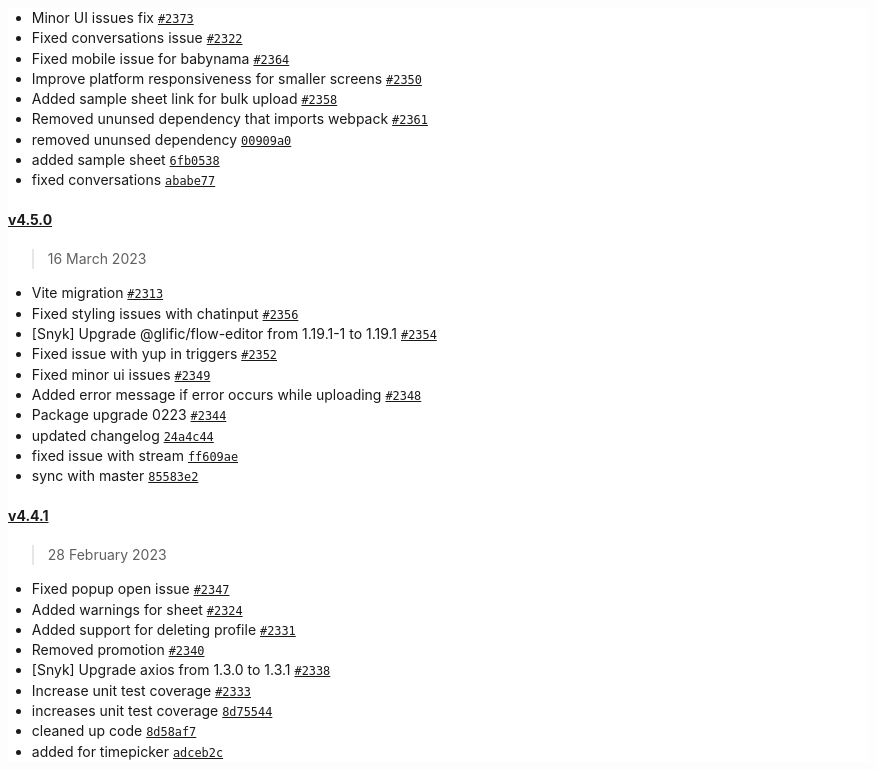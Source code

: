 - Minor UI issues fix [`#2373`](https://github.com/glific/glific-frontend/pull/2373)
- Fixed conversations issue [`#2322`](https://github.com/glific/glific-frontend/pull/2322)
- Fixed mobile issue for babynama [`#2364`](https://github.com/glific/glific-frontend/pull/2364)
- Improve platform responsiveness for smaller screens [`#2350`](https://github.com/glific/glific-frontend/pull/2350)
- Added sample sheet link for bulk upload [`#2358`](https://github.com/glific/glific-frontend/pull/2358)
- Removed ununsed dependency that imports webpack [`#2361`](https://github.com/glific/glific-frontend/pull/2361)
- removed ununsed dependency [`00909a0`](https://github.com/glific/glific-frontend/commit/00909a0f4d5105bd367d5ec1b9e54208ed718a33)
- added sample sheet [`6fb0538`](https://github.com/glific/glific-frontend/commit/6fb0538fd1c71e3c1b72c56532f3e2d941016527)
- fixed conversations [`ababe77`](https://github.com/glific/glific-frontend/commit/ababe77d3a0309194e42e9a799fa047a77b113a4)

#### [v4.5.0](https://github.com/glific/glific-frontend/compare/v4.4.1...v4.5.0)

> 16 March 2023

- Vite migration [`#2313`](https://github.com/glific/glific-frontend/pull/2313)
- Fixed styling issues with chatinput [`#2356`](https://github.com/glific/glific-frontend/pull/2356)
- [Snyk] Upgrade @glific/flow-editor from 1.19.1-1 to 1.19.1 [`#2354`](https://github.com/glific/glific-frontend/pull/2354)
- Fixed issue with yup in triggers [`#2352`](https://github.com/glific/glific-frontend/pull/2352)
- Fixed minor ui issues [`#2349`](https://github.com/glific/glific-frontend/pull/2349)
- Added error message if error occurs while uploading [`#2348`](https://github.com/glific/glific-frontend/pull/2348)
- Package upgrade 0223 [`#2344`](https://github.com/glific/glific-frontend/pull/2344)
- updated changelog [`24a4c44`](https://github.com/glific/glific-frontend/commit/24a4c44071bc2f715d1a07c909cd3cc4a30c302f)
- fixed issue with stream [`ff609ae`](https://github.com/glific/glific-frontend/commit/ff609aee5cfe13a483580c45264dacf83b4322cf)
- sync with master [`85583e2`](https://github.com/glific/glific-frontend/commit/85583e24f9fe4a717a33f447d9e836998e71d35d)

#### [v4.4.1](https://github.com/glific/glific-frontend/compare/v4.4.0...v4.4.1)

> 28 February 2023

- Fixed popup open issue [`#2347`](https://github.com/glific/glific-frontend/pull/2347)
- Added warnings for sheet [`#2324`](https://github.com/glific/glific-frontend/pull/2324)
- Added support for deleting profile [`#2331`](https://github.com/glific/glific-frontend/pull/2331)
- Removed promotion [`#2340`](https://github.com/glific/glific-frontend/pull/2340)
- [Snyk] Upgrade axios from 1.3.0 to 1.3.1 [`#2338`](https://github.com/glific/glific-frontend/pull/2338)
- Increase unit test coverage [`#2333`](https://github.com/glific/glific-frontend/pull/2333)
- increases unit test coverage [`8d75544`](https://github.com/glific/glific-frontend/commit/8d75544565ed32647ab990711ec8b2fa04635a1c)
- cleaned up code [`8d58af7`](https://github.com/glific/glific-frontend/commit/8d58af70a21ab2b97e461974461810bb6d64b1ad)
- added for timepicker [`adceb2c`](https://github.com/glific/glific-frontend/commit/adceb2c560ab169903c94d6182bbfdb61019bc1d)
